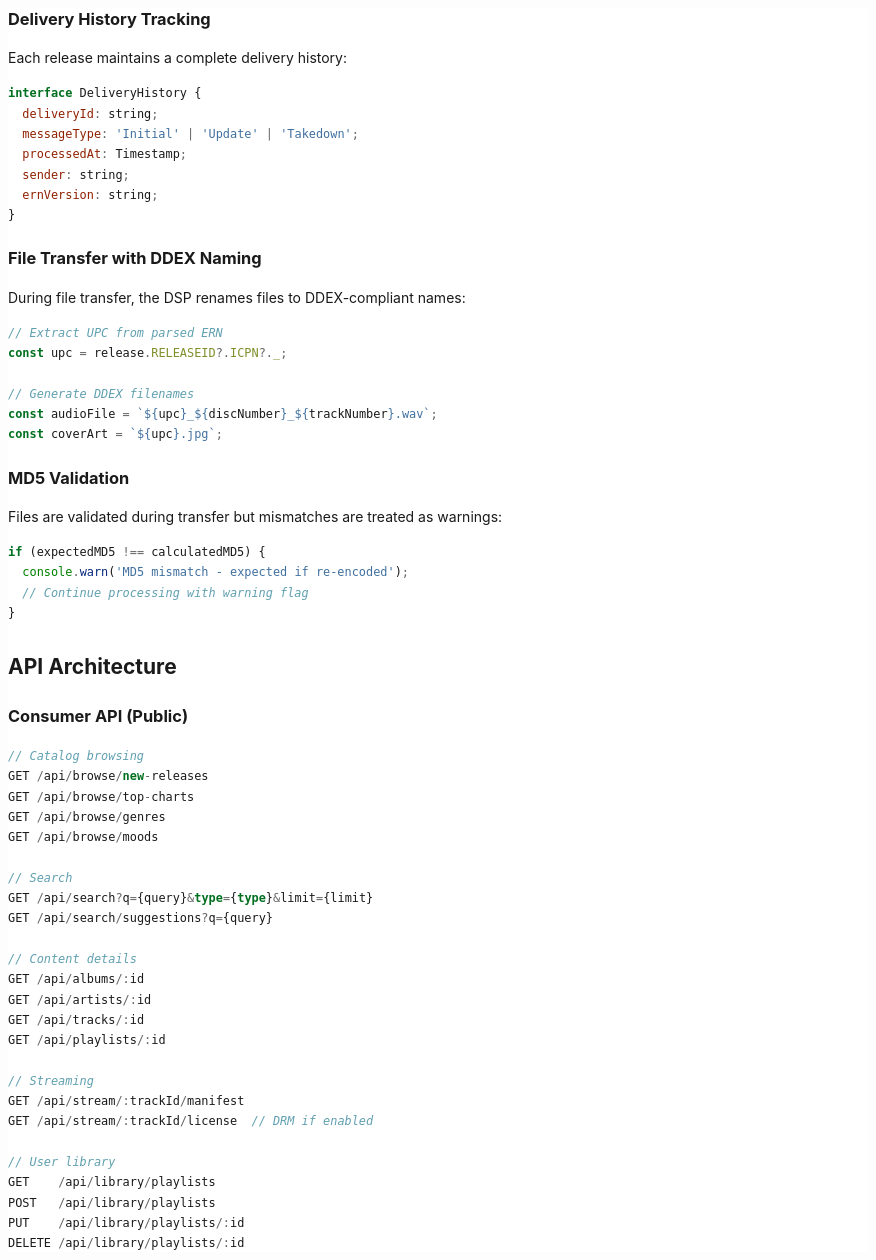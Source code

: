 ### Delivery History Tracking
Each release maintains a complete delivery history:

```javascript
interface DeliveryHistory {
  deliveryId: string;
  messageType: 'Initial' | 'Update' | 'Takedown';
  processedAt: Timestamp;
  sender: string;
  ernVersion: string;
}
```

### File Transfer with DDEX Naming
During file transfer, the DSP renames files to DDEX-compliant names:

```javascript
// Extract UPC from parsed ERN
const upc = release.RELEASEID?.ICPN?._; 

// Generate DDEX filenames
const audioFile = `${upc}_${discNumber}_${trackNumber}.wav`;
const coverArt = `${upc}.jpg`;
```

### MD5 Validation
Files are validated during transfer but mismatches are treated as warnings:

```javascript
if (expectedMD5 !== calculatedMD5) {
  console.warn('MD5 mismatch - expected if re-encoded');
  // Continue processing with warning flag
}
```

## API Architecture

### Consumer API (Public)

```typescript
// Catalog browsing
GET /api/browse/new-releases
GET /api/browse/top-charts
GET /api/browse/genres
GET /api/browse/moods

// Search
GET /api/search?q={query}&type={type}&limit={limit}
GET /api/search/suggestions?q={query}

// Content details
GET /api/albums/:id
GET /api/artists/:id
GET /api/tracks/:id
GET /api/playlists/:id

// Streaming
GET /api/stream/:trackId/manifest
GET /api/stream/:trackId/license  // DRM if enabled

// User library
GET    /api/library/playlists
POST   /api/library/playlists
PUT    /api/library/playlists/:id
DELETE /api/library/playlists/:id
```